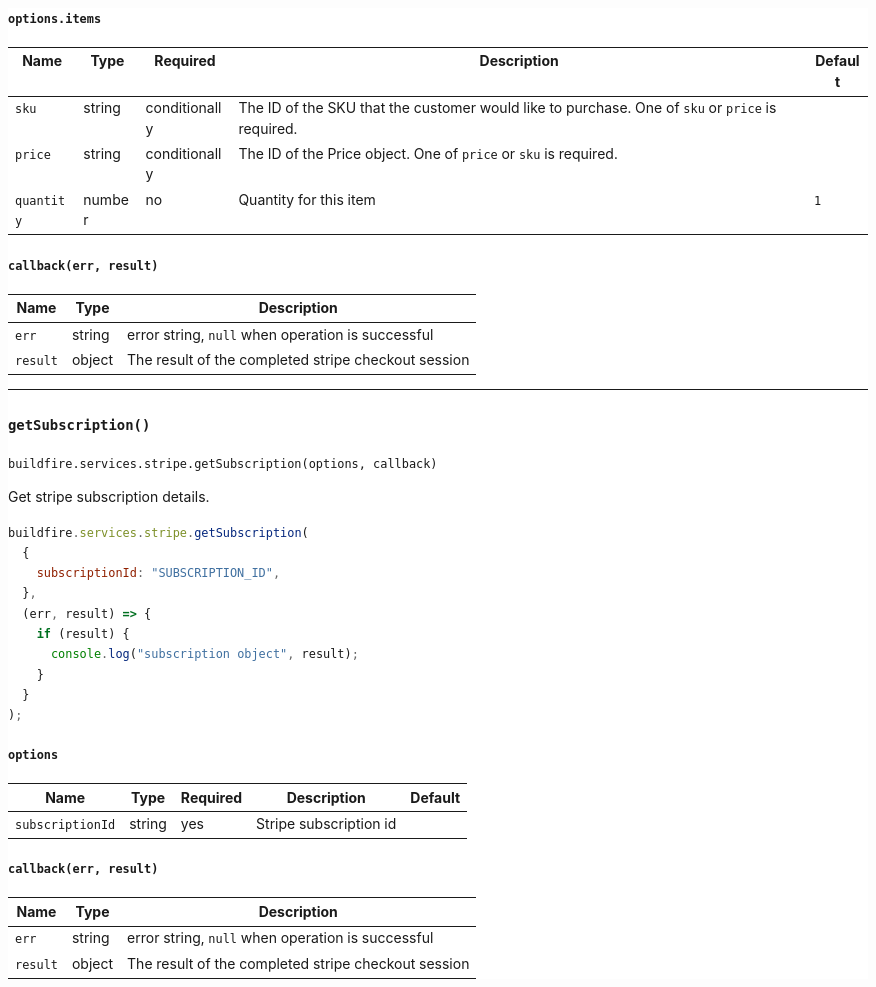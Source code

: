 #### `options.items`

| Name       | Type   | Required      | Description                                                                                      | Default |
| ---------- | ------ | ------------- | ------------------------------------------------------------------------------------------------ | ------- |
| `sku`      | string | conditionally | The ID of the SKU that the customer would like to purchase. One of `sku` or `price` is required. |         |
| `price`    | string | conditionally | The ID of the Price object. One of `price` or `sku` is required.                                 |         |
| `quantity` | number | no            | Quantity for this item                                                                           | `1`     |

#### `callback(err, result)`

| Name     | Type   | Description                                         |
| -------- | ------ | --------------------------------------------------- |
| `err`    | string | error string, `null` when operation is successful   |
| `result` | object | The result of the completed stripe checkout session |

---

### `getSubscription()` <div class="label control"></div><div class="label widget"></div>

`buildfire.services.stripe.getSubscription(options, callback)`

Get stripe subscription details.

```javascript
buildfire.services.stripe.getSubscription(
  {
    subscriptionId: "SUBSCRIPTION_ID",
  },
  (err, result) => {
    if (result) {
      console.log("subscription object", result);
    }
  }
);
```

#### `options`

| Name             | Type   | Required | Description            | Default |
| ---------------- | ------ | -------- | ---------------------- | ------- |
| `subscriptionId` | string | yes      | Stripe subscription id |         |

#### `callback(err, result)`

| Name     | Type   | Description                                         |
| -------- | ------ | --------------------------------------------------- |
| `err`    | string | error string, `null` when operation is successful   |
| `result` | object | The result of the completed stripe checkout session |
